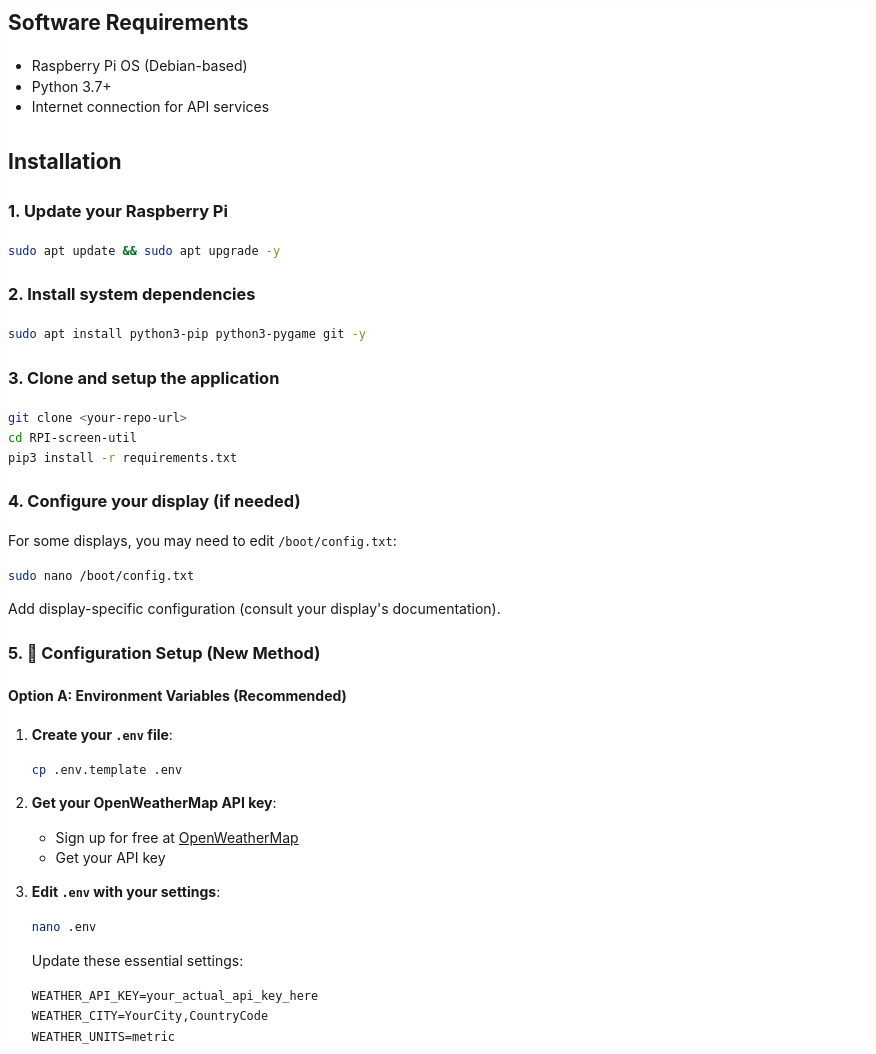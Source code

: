 ## Software Requirements

- Raspberry Pi OS (Debian-based)
- Python 3.7+
- Internet connection for API services

## Installation

### 1. Update your Raspberry Pi
```bash
sudo apt update && sudo apt upgrade -y
```

### 2. Install system dependencies
```bash
sudo apt install python3-pip python3-pygame git -y
```

### 3. Clone and setup the application
```bash
git clone <your-repo-url>
cd RPI-screen-util
pip3 install -r requirements.txt
```

### 4. Configure your display (if needed)
For some displays, you may need to edit `/boot/config.txt`:
```bash
sudo nano /boot/config.txt
```

Add display-specific configuration (consult your display's documentation).

### 5. 🔐 **Configuration Setup (New Method)**

#### **Option A: Environment Variables (Recommended)**

1. **Create your `.env` file**:
   ```bash
   cp .env.template .env
   ```

2. **Get your OpenWeatherMap API key**:
   - Sign up for free at [OpenWeatherMap](https://openweathermap.org/api)
   - Get your API key

3. **Edit `.env` with your settings**:
   ```bash
   nano .env
   ```
   
   Update these essential settings:
   ```env
   WEATHER_API_KEY=your_actual_api_key_here
   WEATHER_CITY=YourCity,CountryCode
   WEATHER_UNITS=metric
   ```
